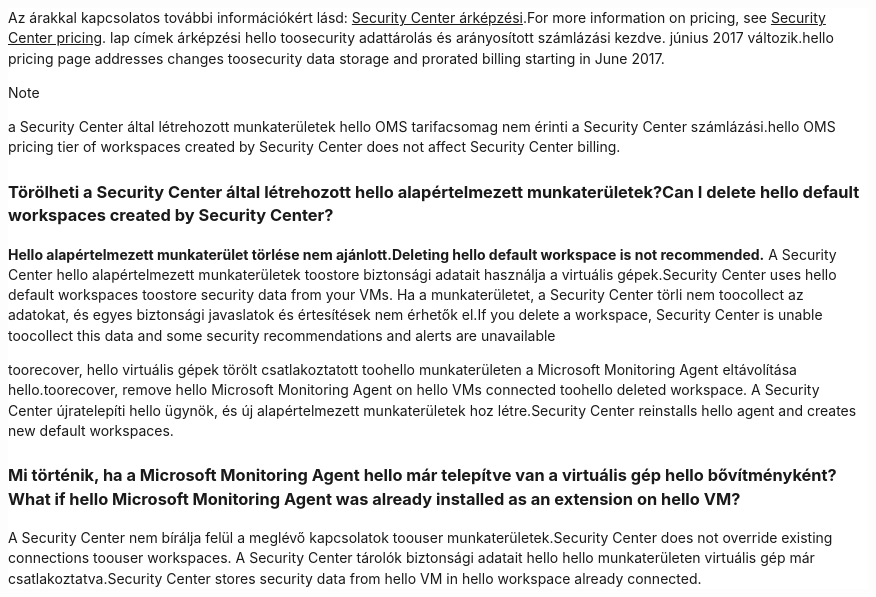 <span data-ttu-id="2992c-135">Az árakkal kapcsolatos további információkért lásd: [Security Center árképzési](https://azure.microsoft.com/pricing/details/security-center/).</span><span class="sxs-lookup"><span data-stu-id="2992c-135">For more information on pricing, see [Security Center pricing](https://azure.microsoft.com/pricing/details/security-center/).</span></span> <span data-ttu-id="2992c-136">lap címek árképzési hello toosecurity adattárolás és arányosított számlázási kezdve. június 2017 változik.</span><span class="sxs-lookup"><span data-stu-id="2992c-136">hello pricing page addresses changes toosecurity data storage and prorated billing starting in June 2017.</span></span>

> [!NOTE]
> <span data-ttu-id="2992c-137">a Security Center által létrehozott munkaterületek hello OMS tarifacsomag nem érinti a Security Center számlázási.</span><span class="sxs-lookup"><span data-stu-id="2992c-137">hello OMS pricing tier of workspaces created by Security Center does not affect Security Center billing.</span></span>
>
>

### <a name="can-i-delete-hello-default-workspaces-created-by-security-center"></a><span data-ttu-id="2992c-138">Törölheti a Security Center által létrehozott hello alapértelmezett munkaterületek?</span><span class="sxs-lookup"><span data-stu-id="2992c-138">Can I delete hello default workspaces created by Security Center?</span></span>
<span data-ttu-id="2992c-139">**Hello alapértelmezett munkaterület törlése nem ajánlott.**</span><span class="sxs-lookup"><span data-stu-id="2992c-139">**Deleting hello default workspace is not recommended.**</span></span> <span data-ttu-id="2992c-140">A Security Center hello alapértelmezett munkaterületek toostore biztonsági adatait használja a virtuális gépek.</span><span class="sxs-lookup"><span data-stu-id="2992c-140">Security Center uses hello default workspaces toostore security data from your VMs.</span></span>  <span data-ttu-id="2992c-141">Ha a munkaterületet, a Security Center törli nem toocollect az adatokat, és egyes biztonsági javaslatok és értesítések nem érhetők el.</span><span class="sxs-lookup"><span data-stu-id="2992c-141">If you delete a workspace, Security Center is unable toocollect this data and some security recommendations and alerts are unavailable</span></span>

<span data-ttu-id="2992c-142">toorecover, hello virtuális gépek törölt csatlakoztatott toohello munkaterületen a Microsoft Monitoring Agent eltávolítása hello.</span><span class="sxs-lookup"><span data-stu-id="2992c-142">toorecover, remove hello Microsoft Monitoring Agent on hello VMs connected toohello deleted workspace.</span></span> <span data-ttu-id="2992c-143">A Security Center újratelepíti hello ügynök, és új alapértelmezett munkaterületek hoz létre.</span><span class="sxs-lookup"><span data-stu-id="2992c-143">Security Center reinstalls hello agent and creates new default workspaces.</span></span>

### <a name="what-if-hello-microsoft-monitoring-agent-was-already-installed-as-an-extension-on-hello-vm"></a><span data-ttu-id="2992c-144">Mi történik, ha a Microsoft Monitoring Agent hello már telepítve van a virtuális gép hello bővítményként?</span><span class="sxs-lookup"><span data-stu-id="2992c-144">What if hello Microsoft Monitoring Agent was already installed as an extension on hello VM?</span></span>
<span data-ttu-id="2992c-145">A Security Center nem bírálja felül a meglévő kapcsolatok toouser munkaterületek.</span><span class="sxs-lookup"><span data-stu-id="2992c-145">Security Center does not override existing connections toouser workspaces.</span></span> <span data-ttu-id="2992c-146">A Security Center tárolók biztonsági adatait hello hello munkaterületen virtuális gép már csatlakoztatva.</span><span class="sxs-lookup"><span data-stu-id="2992c-146">Security Center stores security data from hello VM in hello workspace already connected.</span></span>


[1]: ./media/security-center-platform-migration-faq/pricing-tier.png
[2]: ./media/security-center-platform-migration-faq/data-collection.png
[3]: ./media/security-center-platform-migration-faq/remove-the-agent.png
[4]: ./media/security-center-platform-migration-faq/solutions.png